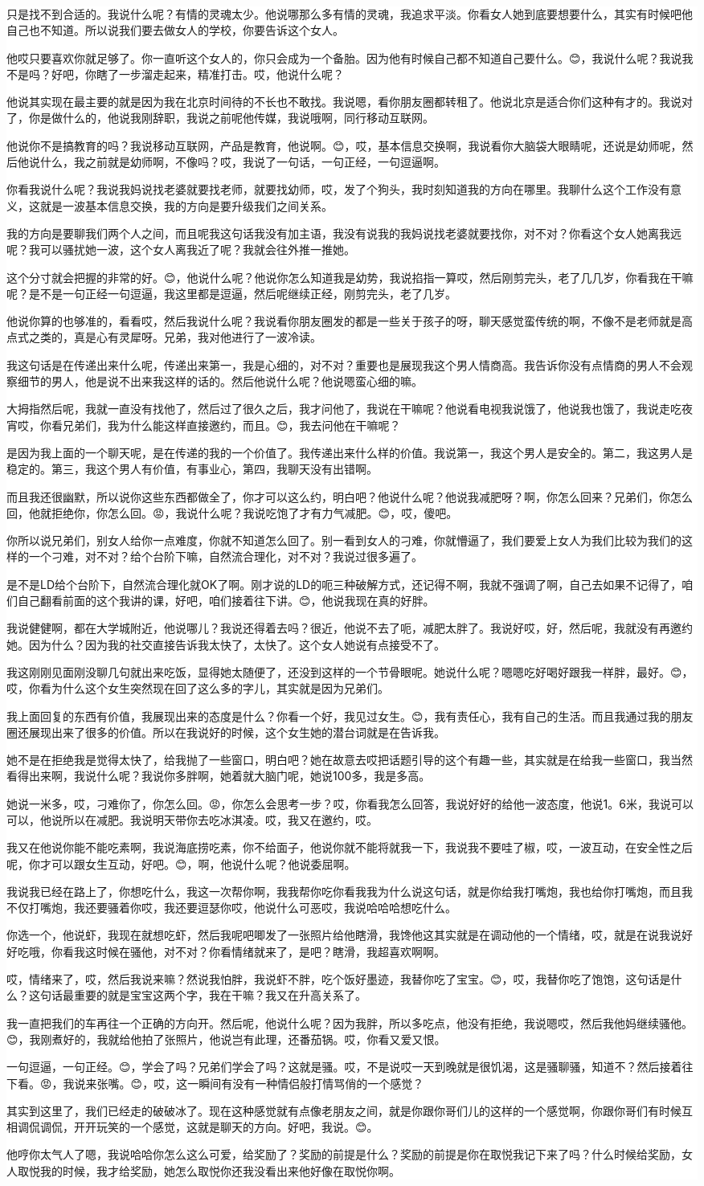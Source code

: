 只是找不到合适的。我说什么呢？有情的灵魂太少。他说哪那么多有情的灵魂，我追求平淡。你看女人她到底要想要什么，其实有时候吧他自己也不知道。所以说我们要去做女人的学校，你要告诉这个女人。

他哎只要喜欢你就足够了。你一直听这个女人的，你只会成为一个备胎。因为他有时候自己都不知道自己要什么。😊，我说什么呢？我说我不是吗？好吧，你瞎了一步溜走起来，精准打击。哎，他说什么呢？

他说其实现在最主要的就是因为我在北京时间待的不长也不敢找。我说嗯，看你朋友圈都转租了。他说北京是适合你们这种有才的。我说对了，你是做什么的，他说我刚辞职，我说之前呢他传媒，我说哦啊，同行移动互联网。

他说你不是搞教育的吗？我说移动互联网，产品是教育，他说啊。😊，哎，基本信息交换啊，我说看你大脑袋大眼睛呢，还说是幼师呢，然后他说什么，我之前就是幼师啊，不像吗？哎，我说了一句话，一句正经，一句逗逼啊。

你看我说什么呢？我说我妈说找老婆就要找老师，就要找幼师，哎，发了个狗头，我时刻知道我的方向在哪里。我聊什么这个工作没有意义，这就是一波基本信息交换，我的方向是要升级我们之间关系。

我的方向是要聊我们两个人之间，而且呢我这句话我没有加主语，我没有说我的我妈说找老婆就要找你，对不对？你看这个女人她离我远呢？我可以骚扰她一波，这个女人离我近了呢？我就会往外推一推她。

这个分寸就会把握的非常的好。😊，他说什么呢？他说你怎么知道我是幼势，我说掐指一算哎，然后刚剪完头，老了几几岁，你看我在干嘛呢？是不是一句正经一句逗逼，我这里都是逗逼，然后呢继续正经，刚剪完头，老了几岁。

他说你算的也够准的，看看哎，然后我说什么呢？我说看你朋友圈发的都是一些关于孩子的呀，聊天感觉蛮传统的啊，不像不是老师就是高点式之类的，真是心有灵犀呀。兄弟，我对他进行了一波冷读。

我这句话是在传递出来什么呢，传递出来第一，我是心细的，对不对？重要也是展现我这个男人情商高。我告诉你没有点情商的男人不会观察细节的男人，他是说不出来我这样的话的。然后他说什么呢？他说嗯蛮心细的嘛。

大拇指然后呢，我就一直没有找他了，然后过了很久之后，我才问他了，我说在干嘛呢？他说看电视我说饿了，他说我也饿了，我说走吃夜宵哎，你看兄弟们，我为什么能这样直接邀约，而且。😊，我去问他在干嘛呢？

是因为我上面的一个聊天呢，是在传递的我的一个价值了。我传递出来什么样的价值。我说第一，我这个男人是安全的。第二，我这男人是稳定的。第三，我这个男人有价值，有事业心，第四，我聊天没有出错啊。

而且我还很幽默，所以说你这些东西都做全了，你才可以这么约，明白吧？他说什么呢？他说我减肥呀？啊，你怎么回来？兄弟们，你怎么回，他就拒绝你，你怎么回。😡，我说什么呢？我说吃饱了才有力气减肥。😊，哎，傻吧。

你所以说兄弟们，别女人给你一点难度，你就不知道怎么回了。别一看到女人的刁难，你就懵逼了，我们要爱上女人为我们比较为我们的这样的一个刁难，对不对？给个台阶下嘛，自然流合理化，对不对？我说过很多遍了。

是不是LD给个台阶下，自然流合理化就OK了啊。刚才说的LD的呃三种破解方式，还记得不啊，我就不强调了啊，自己去如果不记得了，咱们自己翻看前面的这个我讲的课，好吧，咱们接着往下讲。😊，他说我现在真的好胖。

我说健健啊，都在大学城附近，他说哪儿？我说还得着去吗？很近，他说不去了呃，减肥太胖了。我说好哎，好，然后呢，我就没有再邀约她。因为什么？因为我的社交直接告诉我太快了，太快了。这个女人她说有点接受不了。

我这刚刚见面刚没聊几句就出来吃饭，显得她太随便了，还没到这样的一个节骨眼呢。她说什么呢？嗯嗯吃好喝好跟我一样胖，最好。😊，哎，你看为什么这个女生突然现在回了这么多的字儿，其实就是因为兄弟们。

我上面回复的东西有价值，我展现出来的态度是什么？你看一个好，我见过女生。😊，我有责任心，我有自己的生活。而且我通过我的朋友圈还展现出来了很多的价值。所以在我说好的时候，这个女生她的潜台词就是在告诉我。

她不是在拒绝我是觉得太快了，给我抛了一些窗口，明白吧？她在故意去哎把话题引导的这个有趣一些，其实就是在给我一些窗口，我当然看得出来啊，我说什么呢？我说你多胖啊，她着就大脑门呢，她说100多，我是多高。

她说一米多，哎，刁难你了，你怎么回。😡，你怎么会思考一步？哎，你看我怎么回答，我说好好的给他一波态度，他说1。6米，我说可以可以，他说所以在减肥。我说明天带你去吃冰淇凌。哎，我又在邀约，哎。

我又在他说你能不能吃素啊，我说海底捞吃素，你不给面子，他说你就不能将就我一下，我说我不要哇了椒，哎，一波互动，在安全性之后呢，你才可以跟女生互动，好吧。😊，啊，他说什么呢？他说委屈啊。

我说我已经在路上了，你想吃什么，我这一次帮你啊，我我帮你吃你看我我为什么说这句话，就是你给我打嘴炮，我也给你打嘴炮，而且我不仅打嘴炮，我还要骚着你哎，我还要逗瑟你哎，他说什么可恶哎，我说哈哈哈想吃什么。

你选一个，他说虾，我现在就想吃虾，然后我呢吧唧发了一张照片给他瞎滑，我馋他这其实就是在调动他的一个情绪，哎，就是在说我说好好吃哦，你看我这时候在骚他，对不对？你看情绪就来了，是吧？瞎滑，我超喜欢啊啊。

哎，情绪来了，哎，然后我说来嘛？然说我怕胖，我说虾不胖，吃个饭好墨迹，我替你吃了宝宝。😊，哎，我替你吃了饱饱，这句话是什么？这句话最重要的就是宝宝这两个字，我在干嘛？我又在升高关系了。

我一直把我们的车再往一个正确的方向开。然后呢，他说什么呢？因为我胖，所以多吃点，他没有拒绝，我说嗯哎，然后我他妈继续骚他。😊，我刚煮好的，我就给他拍了张照片，他说岂有此理，还番茄锅。哎，你看又爱又恨。

一句逗逼，一句正经。😊，学会了吗？兄弟们学会了吗？这就是骚。哎，不是说哎一天到晚就是很饥渴，这是骚聊骚，知道不？然后接着往下看。😡，我说来张嘴。😊，哎，这一瞬间有没有一种情侣般打情骂俏的一个感觉？

其实到这里了，我们已经走的破破冰了。现在这种感觉就有点像老朋友之间，就是你跟你哥们儿的这样的一个感觉啊，你跟你哥们有时候互相调侃调侃，开开玩笑的一个感觉，这就是聊天的方向。好吧，我说。😊。

他哼你太气人了嗯，我说哈哈你怎么这么可爱，给奖励了？奖励的前提是什么？奖励的前提是你在取悦我记下来了吗？什么时候给奖励，女人取悦我的时候，我才给奖励，她怎么取悦你还我没看出来他好像在取悦你啊。
